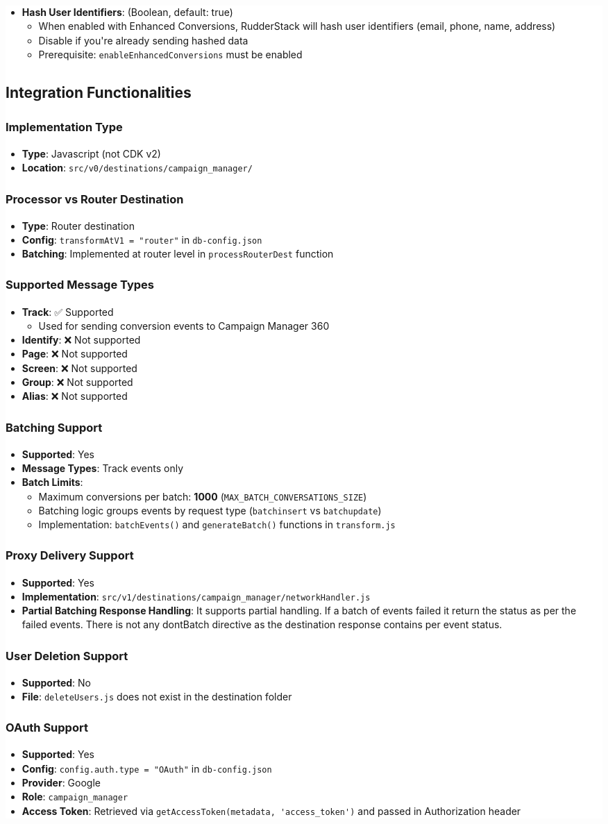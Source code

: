 - **Hash User Identifiers**: (Boolean, default: true)
  - When enabled with Enhanced Conversions, RudderStack will hash user identifiers (email, phone, name, address)
  - Disable if you're already sending hashed data
  - Prerequisite: `enableEnhancedConversions` must be enabled

## Integration Functionalities

### Implementation Type
- **Type**: Javascript (not CDK v2)
- **Location**: `src/v0/destinations/campaign_manager/`

### Processor vs Router Destination
- **Type**: Router destination
- **Config**: `transformAtV1 = "router"` in `db-config.json`
- **Batching**: Implemented at router level in `processRouterDest` function

### Supported Message Types
- **Track**: ✅ Supported
  - Used for sending conversion events to Campaign Manager 360
- **Identify**: ❌ Not supported
- **Page**: ❌ Not supported
- **Screen**: ❌ Not supported
- **Group**: ❌ Not supported
- **Alias**: ❌ Not supported

### Batching Support
- **Supported**: Yes
- **Message Types**: Track events only
- **Batch Limits**: 
  - Maximum conversions per batch: **1000** (`MAX_BATCH_CONVERSATIONS_SIZE`)
  - Batching logic groups events by request type (`batchinsert` vs `batchupdate`)
  - Implementation: `batchEvents()` and `generateBatch()` functions in `transform.js`

### Proxy Delivery Support
- **Supported**: Yes
- **Implementation**: `src/v1/destinations/campaign_manager/networkHandler.js`
- **Partial Batching Response Handling**: It supports partial handling. If a batch of events failed it return the status as per the failed events. There is not any dontBatch directive as the destination response contains per event status.

### User Deletion Support
- **Supported**: No
- **File**: `deleteUsers.js` does not exist in the destination folder

### OAuth Support
- **Supported**: Yes
- **Config**: `config.auth.type = "OAuth"` in `db-config.json`
- **Provider**: Google
- **Role**: `campaign_manager`
- **Access Token**: Retrieved via `getAccessToken(metadata, 'access_token')` and passed in Authorization header
